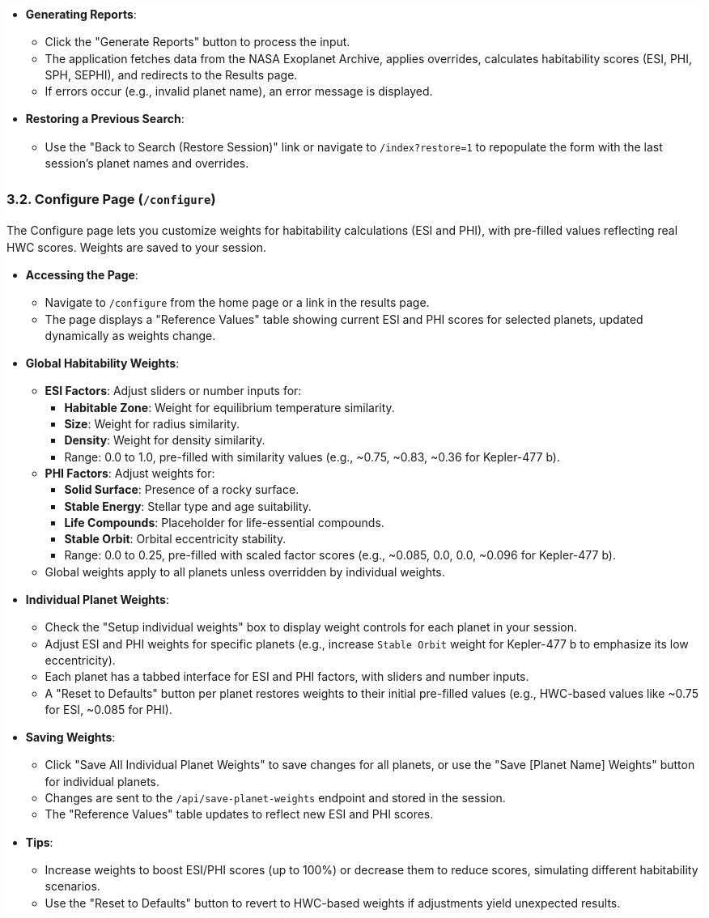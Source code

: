 - **Generating Reports**:
  - Click the "Generate Reports" button to process the input.
  - The application fetches data from the NASA Exoplanet Archive, applies overrides, calculates habitability scores (ESI, PHI, SPH, SEPHI), and redirects to the Results page.
  - If errors occur (e.g., invalid planet name), an error message is displayed.

- **Restoring a Previous Search**:
  - Use the "Back to Search (Restore Session)" link or navigate to `/index?restore=1` to repopulate the form with the last session’s planet names and overrides.

### 3.2. Configure Page (`/configure`)

The Configure page lets you customize weights for habitability calculations (ESI and PHI), with pre-filled values reflecting real HWC scores. Weights are saved to your session.

- **Accessing the Page**:
  - Navigate to `/configure` from the home page or a link in the results page.
  - The page displays a "Reference Values" table showing current ESI and PHI scores for selected planets, updated dynamically as weights change.

- **Global Habitability Weights**:
  - **ESI Factors**: Adjust sliders or number inputs for:
    - **Habitable Zone**: Weight for equilibrium temperature similarity.
    - **Size**: Weight for radius similarity.
    - **Density**: Weight for density similarity.
    - Range: 0.0 to 1.0, pre-filled with similarity values (e.g., ~0.75, ~0.83, ~0.36 for Kepler-477 b).
  - **PHI Factors**: Adjust weights for:
    - **Solid Surface**: Presence of a rocky surface.
    - **Stable Energy**: Stellar type and age suitability.
    - **Life Compounds**: Placeholder for life-essential compounds.
    - **Stable Orbit**: Orbital eccentricity stability.
    - Range: 0.0 to 0.25, pre-filled with scaled factor scores (e.g., ~0.085, 0.0, 0.0, ~0.096 for Kepler-477 b).
  - Global weights apply to all planets unless overridden by individual weights.

- **Individual Planet Weights**:
  - Check the "Setup individual weights" box to display weight controls for each planet in your session.
  - Adjust ESI and PHI weights for specific planets (e.g., increase `Stable Orbit` weight for Kepler-477 b to emphasize its low eccentricity).
  - Each planet has a tabbed interface for ESI and PHI factors, with sliders and number inputs.
  - A "Reset to Defaults" button per planet restores weights to their initial pre-filled values (e.g., HWC-based values like ~0.75 for ESI, ~0.085 for PHI).

- **Saving Weights**:
  - Click "Save All Individual Planet Weights" to save changes for all planets, or use the "Save [Planet Name] Weights" button for individual planets.
  - Changes are sent to the `/api/save-planet-weights` endpoint and stored in the session.
  - The "Reference Values" table updates to reflect new ESI and PHI scores.

- **Tips**:
  - Increase weights to boost ESI/PHI scores (up to 100%) or decrease them to reduce scores, simulating different habitability scenarios.
  - Use the "Reset to Defaults" button to revert to HWC-based weights if adjustments yield unexpected results.
